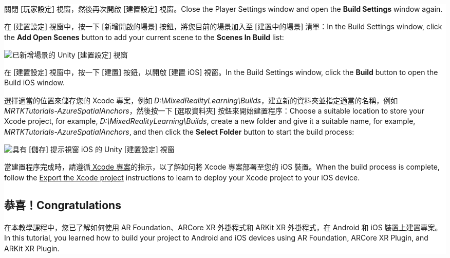 <span data-ttu-id="b4f6c-152">關閉 [玩家設定] 視窗，然後再次開啟 [建置設定] 視窗。</span><span class="sxs-lookup"><span data-stu-id="b4f6c-152">Close the Player Settings window and open the **Build Settings** window again.</span></span>

<span data-ttu-id="b4f6c-153">在 [建置設定] 視窗中，按一下 [新增開啟的場景] 按鈕，將您目前的場景加入至 [建置中的場景] 清單：</span><span class="sxs-lookup"><span data-stu-id="b4f6c-153">In the Build Settings window, click the **Add Open Scenes** button to add your current scene to the **Scenes In Build** list:</span></span>

![已新增場景的 Unity [建置設定] 視窗](images/mr-learning-asa/asa-05-section4-step1-4.png)

<span data-ttu-id="b4f6c-155">在 [建置設定] 視窗中，按一下 [建置] 按鈕，以開啟 [建置 iOS] 視窗。</span><span class="sxs-lookup"><span data-stu-id="b4f6c-155">In the Build Settings window, click the **Build** button to open the Build iOS window.</span></span>

<span data-ttu-id="b4f6c-156">選擇適當的位置來儲存您的 Xcode 專案，例如 _D:\MixedRealityLearning\Builds_，建立新的資料夾並指定適當的名稱，例如 _MRTKTutorials-AzureSpatialAnchors_，然後按一下 [選取資料夾] 按鈕來開始建置程序：</span><span class="sxs-lookup"><span data-stu-id="b4f6c-156">Choose a suitable location to store your Xcode project, for example, _D:\MixedRealityLearning\Builds_, create a new folder and give it a suitable name, for example, _MRTKTutorials-AzureSpatialAnchors_, and then click the **Select Folder** button to start the build process:</span></span>

![具有 [儲存] 提示視窗 iOS 的 Unity [建置設定] 視窗](images/mr-learning-asa/asa-05-section4-step1-5.png)

<span data-ttu-id="b4f6c-158">當建置程序完成時，請遵循[ Xcode 專案](/azure/spatial-anchors/quickstarts/get-started-unity-ios#export-the-xcode-project)的指示，以了解如何將 Xcode 專案部署至您的 iOS 裝置。</span><span class="sxs-lookup"><span data-stu-id="b4f6c-158">When the build process is complete, follow the [Export the Xcode project](/azure/spatial-anchors/quickstarts/get-started-unity-ios#export-the-xcode-project) instructions to learn to deploy your Xcode project to your iOS device.</span></span>

## <a name="congratulations"></a><span data-ttu-id="b4f6c-159">恭喜！</span><span class="sxs-lookup"><span data-stu-id="b4f6c-159">Congratulations</span></span>

<span data-ttu-id="b4f6c-160">在本教學課程中，您已了解如何使用 AR Foundation、ARCore XR 外掛程式和 ARKit XR 外掛程式，在 Android 和 iOS 裝置上建置專案。</span><span class="sxs-lookup"><span data-stu-id="b4f6c-160">In this tutorial, you learned how to build your project to Android and iOS devices using AR Foundation, ARCore XR Plugin, and ARKit XR Plugin.</span></span>
